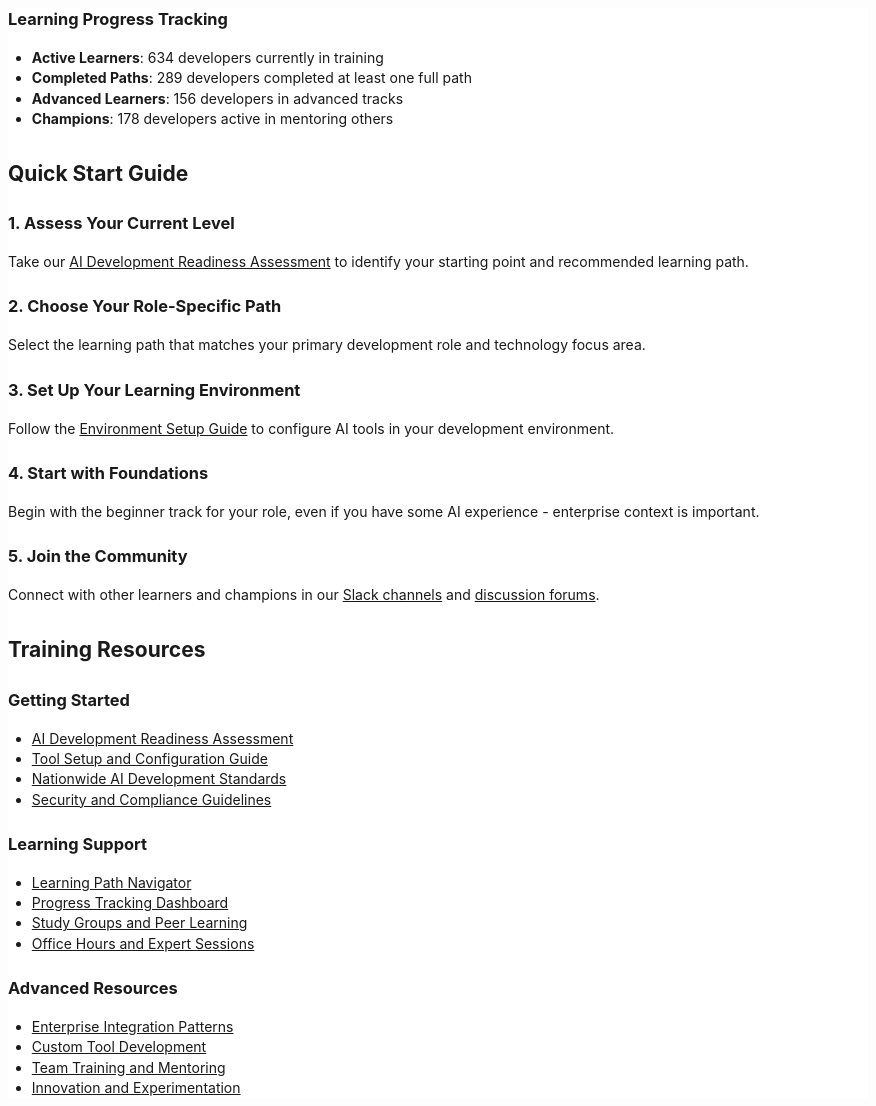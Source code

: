 ### Learning Progress Tracking
- **Active Learners**: 634 developers currently in training
- **Completed Paths**: 289 developers completed at least one full path
- **Advanced Learners**: 156 developers in advanced tracks
- **Champions**: 178 developers active in mentoring others

## Quick Start Guide

### 1. **Assess Your Current Level**
Take our [AI Development Readiness Assessment](./assessment/) to identify your starting point and recommended learning path.

### 2. **Choose Your Role-Specific Path**
Select the learning path that matches your primary development role and technology focus area.

### 3. **Set Up Your Learning Environment**
Follow the [Environment Setup Guide](./setup/) to configure AI tools in your development environment.

### 4. **Start with Foundations**
Begin with the beginner track for your role, even if you have some AI experience - enterprise context is important.

### 5. **Join the Community**
Connect with other learners and champions in our [Slack channels](./community/) and [discussion forums](./forums/).

## Training Resources

### **Getting Started**
- [AI Development Readiness Assessment](./assessment/)
- [Tool Setup and Configuration Guide](./setup/)
- [Nationwide AI Development Standards](./standards/)
- [Security and Compliance Guidelines](./security/)

### **Learning Support**
- [Learning Path Navigator](./navigator/)
- [Progress Tracking Dashboard](./progress/)
- [Study Groups and Peer Learning](./study-groups/)
- [Office Hours and Expert Sessions](./office-hours/)

### **Advanced Resources**
- [Enterprise Integration Patterns](./integration/)
- [Custom Tool Development](./custom-development/)
- [Team Training and Mentoring](./team-training/)
- [Innovation and Experimentation](./innovation/)
